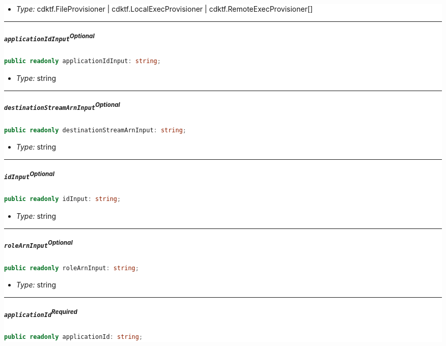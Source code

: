 - *Type:* cdktf.FileProvisioner | cdktf.LocalExecProvisioner | cdktf.RemoteExecProvisioner[]

---

##### `applicationIdInput`<sup>Optional</sup> <a name="applicationIdInput" id="@cdktf/aws-cdk.pinpointEventStream.PinpointEventStream.property.applicationIdInput"></a>

```typescript
public readonly applicationIdInput: string;
```

- *Type:* string

---

##### `destinationStreamArnInput`<sup>Optional</sup> <a name="destinationStreamArnInput" id="@cdktf/aws-cdk.pinpointEventStream.PinpointEventStream.property.destinationStreamArnInput"></a>

```typescript
public readonly destinationStreamArnInput: string;
```

- *Type:* string

---

##### `idInput`<sup>Optional</sup> <a name="idInput" id="@cdktf/aws-cdk.pinpointEventStream.PinpointEventStream.property.idInput"></a>

```typescript
public readonly idInput: string;
```

- *Type:* string

---

##### `roleArnInput`<sup>Optional</sup> <a name="roleArnInput" id="@cdktf/aws-cdk.pinpointEventStream.PinpointEventStream.property.roleArnInput"></a>

```typescript
public readonly roleArnInput: string;
```

- *Type:* string

---

##### `applicationId`<sup>Required</sup> <a name="applicationId" id="@cdktf/aws-cdk.pinpointEventStream.PinpointEventStream.property.applicationId"></a>

```typescript
public readonly applicationId: string;
```
